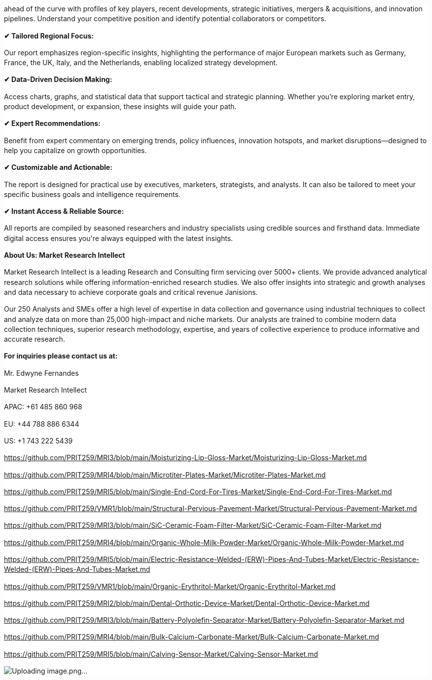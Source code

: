 ahead of the curve with profiles of key players, recent developments, strategic initiatives, mergers &amp; acquisitions, and innovation pipelines. Understand your competitive position and identify potential collaborators or competitors.</p><p><strong>✔ Tailored Regional Focus:</strong></p><p>Our report emphasizes region-specific insights, highlighting the performance of major European markets such as Germany, France, the UK, Italy, and the Netherlands, enabling localized strategy development.</p><p><strong>✔ Data-Driven Decision Making:</strong></p><p>Access charts, graphs, and statistical data that support tactical and strategic planning. Whether you&rsquo;re exploring market entry, product development, or expansion, these insights will guide your path.</p><p><strong>✔ Expert Recommendations:</strong></p><p>Benefit from expert commentary on emerging trends, policy influences, innovation hotspots, and market disruptions&mdash;designed to help you capitalize on growth opportunities.</p><p><strong>✔ Customizable and Actionable:</strong></p><p>The report is designed for practical use by executives, marketers, strategists, and analysts. It can also be tailored to meet your specific business goals and intelligence requirements.</p><p><strong>✔ Instant Access &amp; Reliable Source:</strong></p><p>All reports are compiled by seasoned researchers and industry specialists using credible sources and firsthand data. Immediate digital access ensures you're always equipped with the latest insights.</p><p><strong><span class="font-[700]">About Us: Market Research Intellect</span></strong></p><p><span class="">Market Research Intellect is a leading Research and Consulting firm servicing over 5000+ clients. We provide advanced analytical research solutions while offering information-enriched research studies.&nbsp;</span>We also offer insights into strategic and growth analyses and data necessary to achieve corporate goals and critical revenue Janisions.</p><p><span class="">Our 250 Analysts and SMEs offer a high level of expertise in data collection and governance using industrial techniques to collect and analyze data on more than 25,000 high-impact and niche markets. Our analysts are trained to combine modern data collection techniques, superior research methodology, expertise, and years of collective experience to produce informative and accurate research.</span></p><p><strong>For inquiries please contact us at:</strong></p><p>Mr. Edwyne Fernandes</p><p>Market Research Intellect</p><p>APAC: +61 485 860 968</p><p>EU: +44 788 886 6344</p><p>US: +1 743 222 5439</p><p><a href=" https://github.com/PRIT259/MRI3/blob/main/Moisturizing-Lip-Gloss-Market/Moisturizing-Lip-Gloss-Market.md"> https://github.com/PRIT259/MRI3/blob/main/Moisturizing-Lip-Gloss-Market/Moisturizing-Lip-Gloss-Market.md</a></p><p><a href=" https://github.com/PRIT259/MRI4/blob/main/Microtiter-Plates-Market/Microtiter-Plates-Market.md"> https://github.com/PRIT259/MRI4/blob/main/Microtiter-Plates-Market/Microtiter-Plates-Market.md</a></p><p><a href="https://github.com/PRIT259/MRI5/blob/main/Single-End-Cord-For-Tires-Market/Single-End-Cord-For-Tires-Market.md">https://github.com/PRIT259/MRI5/blob/main/Single-End-Cord-For-Tires-Market/Single-End-Cord-For-Tires-Market.md</a></p><p><a href=" https://github.com/PRIT259/VMR1/blob/main/Structural-Pervious-Pavement-Market/Structural-Pervious-Pavement-Market.md"> https://github.com/PRIT259/VMR1/blob/main/Structural-Pervious-Pavement-Market/Structural-Pervious-Pavement-Market.md</a></p><p><a href=" https://github.com/PRIT259/MRI3/blob/main/SiC-Ceramic-Foam-Filter-Market/SiC-Ceramic-Foam-Filter-Market.md"> https://github.com/PRIT259/MRI3/blob/main/SiC-Ceramic-Foam-Filter-Market/SiC-Ceramic-Foam-Filter-Market.md</a></p><p><a href=" https://github.com/PRIT259/MRI4/blob/main/Organic-Whole-Milk-Powder-Market/Organic-Whole-Milk-Powder-Market.md"> https://github.com/PRIT259/MRI4/blob/main/Organic-Whole-Milk-Powder-Market/Organic-Whole-Milk-Powder-Market.md</a></p><p><a href="https://github.com/PRIT259/MRI5/blob/main/Electric-Resistance-Welded-(ERW)-Pipes-And-Tubes-Market/Electric-Resistance-Welded-(ERW)-Pipes-And-Tubes-Market.md">https://github.com/PRIT259/MRI5/blob/main/Electric-Resistance-Welded-(ERW)-Pipes-And-Tubes-Market/Electric-Resistance-Welded-(ERW)-Pipes-And-Tubes-Market.md</a></p><p><a href=" https://github.com/PRIT259/VMR1/blob/main/Organic-Erythritol-Market/Organic-Erythritol-Market.md"> https://github.com/PRIT259/VMR1/blob/main/Organic-Erythritol-Market/Organic-Erythritol-Market.md</a></p><p><a href=" https://github.com/PRIT259/MRI2/blob/main/Dental-Orthotic-Device-Market/Dental-Orthotic-Device-Market.md"> https://github.com/PRIT259/MRI2/blob/main/Dental-Orthotic-Device-Market/Dental-Orthotic-Device-Market.md</a></p><p><a href=" https://github.com/PRIT259/MRI3/blob/main/Battery-Polyolefin-Separator-Market/Battery-Polyolefin-Separator-Market.md"> https://github.com/PRIT259/MRI3/blob/main/Battery-Polyolefin-Separator-Market/Battery-Polyolefin-Separator-Market.md</a></p><p><a href=" https://github.com/PRIT259/MRI4/blob/main/Bulk-Calcium-Carbonate-Market/Bulk-Calcium-Carbonate-Market.md"> https://github.com/PRIT259/MRI4/blob/main/Bulk-Calcium-Carbonate-Market/Bulk-Calcium-Carbonate-Market.md</a></p><p><a href="https://github.com/PRIT259/MRI5/blob/main/Calving-Sensor-Market/Calving-Sensor-Market.md">https://github.com/PRIT259/MRI5/blob/main/Calving-Sensor-Market/Calving-Sensor-Market.md</a></p>
![Uploading image.png…]()
